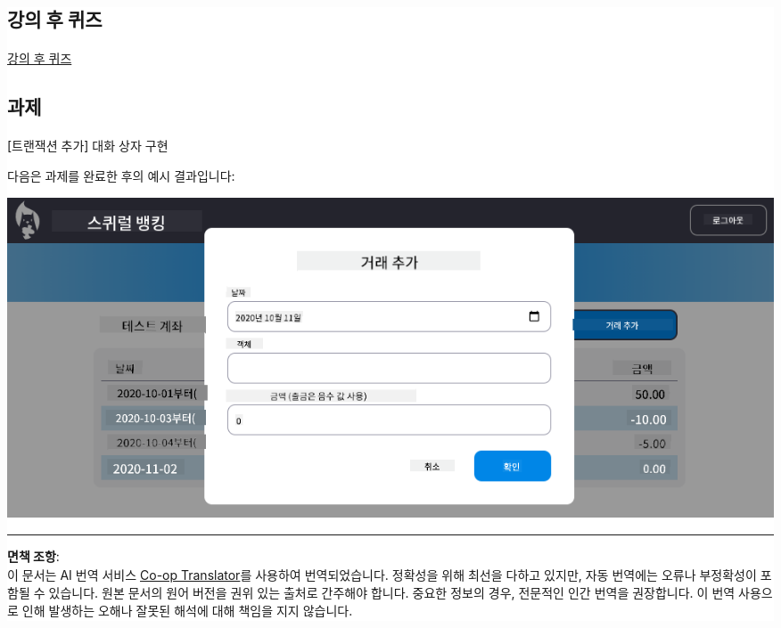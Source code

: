 ## 강의 후 퀴즈

[강의 후 퀴즈](https://ff-quizzes.netlify.app/web/quiz/48)

## 과제
[트랜잭션 추가] 대화 상자 구현

다음은 과제를 완료한 후의 예시 결과입니다:

![예시 "트랜잭션 추가" 대화 상자를 보여주는 스크린샷](../../../../translated_images/dialog.93bba104afeb79f12f65ebf8f521c5d64e179c40b791c49c242cf15f7e7fab15.ko.png)

---

**면책 조항**:  
이 문서는 AI 번역 서비스 [Co-op Translator](https://github.com/Azure/co-op-translator)를 사용하여 번역되었습니다. 정확성을 위해 최선을 다하고 있지만, 자동 번역에는 오류나 부정확성이 포함될 수 있습니다. 원본 문서의 원어 버전을 권위 있는 출처로 간주해야 합니다. 중요한 정보의 경우, 전문적인 인간 번역을 권장합니다. 이 번역 사용으로 인해 발생하는 오해나 잘못된 해석에 대해 책임을 지지 않습니다.